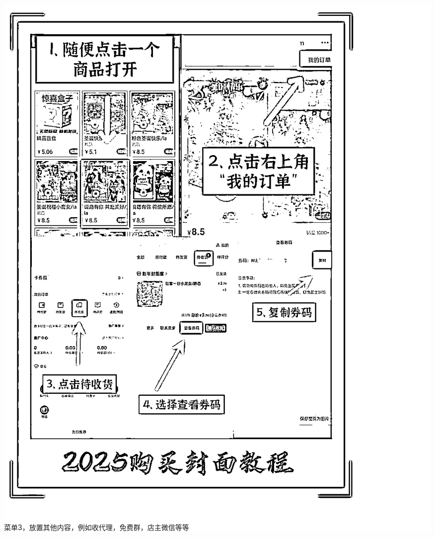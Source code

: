 <p><img src="img/b9d15ef122372031711ba874108f1cf9.png" data-original-src="https://internal-api-drive-stream.feishu.cn/space/api/box/stream/download/v2/cover/MDsabhWYmolsq6xC4J3co3Wunfg/"/></p>
<p>菜单3，放置其他内容，例如收代理，免费群，店主微信等等</p>